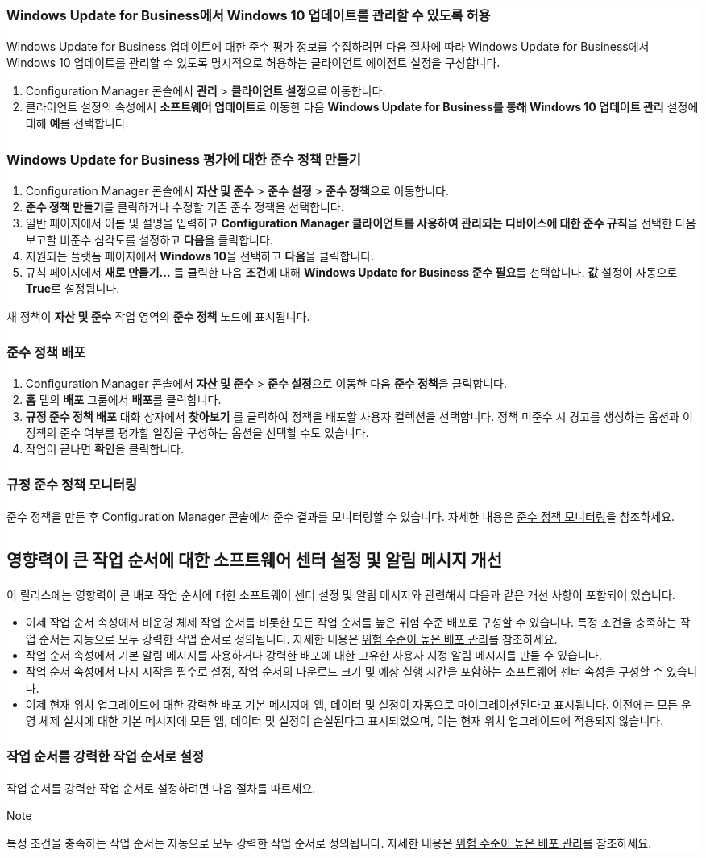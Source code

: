 ### <a name="allow-windows-update-for-business-to-manage-windows-10-updates"></a>Windows Update for Business에서 Windows 10 업데이트를 관리할 수 있도록 허용
Windows Update for Business 업데이트에 대한 준수 평가 정보를 수집하려면 다음 절차에 따라 Windows Update for Business에서 Windows 10 업데이트를 관리할 수 있도록 명시적으로 허용하는 클라이언트 에이전트 설정을 구성합니다.
1. Configuration Manager 콘솔에서 **관리** > **클라이언트 설정**으로 이동합니다.
2. 클라이언트 설정의 속성에서 **소프트웨어 업데이트**로 이동한 다음 **Windows Update for Business를 통해 Windows 10 업데이트 관리** 설정에 대해 **예**를 선택합니다.

### <a name="create-a-compliance-policy-for-windows-update-for-business-assessment"></a>Windows Update for Business 평가에 대한 준수 정책 만들기
1. Configuration Manager 콘솔에서 **자산 및 준수** > **준수 설정** > **준수 정책**으로 이동합니다.
2. **준수 정책 만들기**를 클릭하거나 수정할 기존 준수 정책을 선택합니다.
3. 일반 페이지에서 이름 및 설명을 입력하고 **Configuration Manager 클라이언트를 사용하여 관리되는 디바이스에 대한 준수 규칙**을 선택한 다음 보고할 비준수 심각도를 설정하고 **다음**을 클릭합니다.
4. 지원되는 플랫폼 페이지에서 **Windows 10**을 선택하고 **다음**을 클릭합니다.
5. 규칙 페이지에서 **새로 만들기...** 를 클릭한 다음 **조건**에 대해 **Windows Update for Business 준수 필요**를 선택합니다. **값** 설정이 자동으로 **True**로 설정됩니다.

새 정책이 **자산 및 준수** 작업 영역의 **준수 정책** 노드에 표시됩니다.

### <a name="deploy-a-compliance-policy"></a>준수 정책 배포
1. Configuration Manager 콘솔에서 **자산 및 준수** > **준수 설정**으로 이동한 다음 **준수 정책**을 클릭합니다.
2. **홈** 탭의 **배포** 그룹에서 **배포**를 클릭합니다.
3. **규정 준수 정책 배포** 대화 상자에서 **찾아보기** 를 클릭하여 정책을 배포할 사용자 컬렉션을 선택합니다.
   정책 미준수 시 경고를 생성하는 옵션과 이 정책의 준수 여부를 평가할 일정을 구성하는 옵션을 선택할 수도 있습니다.
4. 작업이 끝나면 **확인**을 클릭합니다.

### <a name="monitor-the-compliance-policy"></a>규정 준수 정책 모니터링
준수 정책을 만든 후 Configuration Manager 콘솔에서 준수 결과를 모니터링할 수 있습니다. 자세한 내용은 [준수 정책 모니터링](https://docs.microsoft.com/sccm/protect/deploy-use/create-compliance-policy#monitor-the-compliance-policy)을 참조하세요.


## <a name="improvements-to-software-center-settings-and-notification-messages-for-high-impact-task-sequences"></a>영향력이 큰 작업 순서에 대한 소프트웨어 센터 설정 및 알림 메시지 개선
이 릴리스에는 영향력이 큰 배포 작업 순서에 대한 소프트웨어 센터 설정 및 알림 메시지와 관련해서 다음과 같은 개선 사항이 포함되어 있습니다.

- 이제 작업 순서 속성에서 비운영 체제 작업 순서를 비롯한 모든 작업 순서를 높은 위험 수준 배포로 구성할 수 있습니다. 특정 조건을 충족하는 작업 순서는 자동으로 모두 강력한 작업 순서로 정의됩니다. 자세한 내용은 [위험 수준이 높은 배포 관리](https://docs.microsoft.com/sccm/protect/understand/settings-to-manage-high-risk-deployments)를 참조하세요.
- 작업 순서 속성에서 기본 알림 메시지를 사용하거나 강력한 배포에 대한 고유한 사용자 지정 알림 메시지를 만들 수 있습니다.
- 작업 순서 속성에서 다시 시작을 필수로 설정, 작업 순서의 다운로드 크기 및 예상 실행 시간을 포함하는 소프트웨어 센터 속성을 구성할 수 있습니다.
- 이제 현재 위치 업그레이드에 대한 강력한 배포 기본 메시지에 앱, 데이터 및 설정이 자동으로 마이그레이션된다고 표시됩니다. 이전에는 모든 운영 체제 설치에 대한 기본 메시지에 모든 앱, 데이터 및 설정이 손실된다고 표시되었으며, 이는 현재 위치 업그레이드에 적용되지 않습니다.

### <a name="set-a-task-sequence-as-a-high-impact-task-sequence"></a>작업 순서를 강력한 작업 순서로 설정
작업 순서를 강력한 작업 순서로 설정하려면 다음 절차를 따르세요.
> [!NOTE]
> 특정 조건을 충족하는 작업 순서는 자동으로 모두 강력한 작업 순서로 정의됩니다. 자세한 내용은 [위험 수준이 높은 배포 관리](https://docs.microsoft.com/sccm/protect/understand/settings-to-manage-high-risk-deployments)를 참조하세요.
